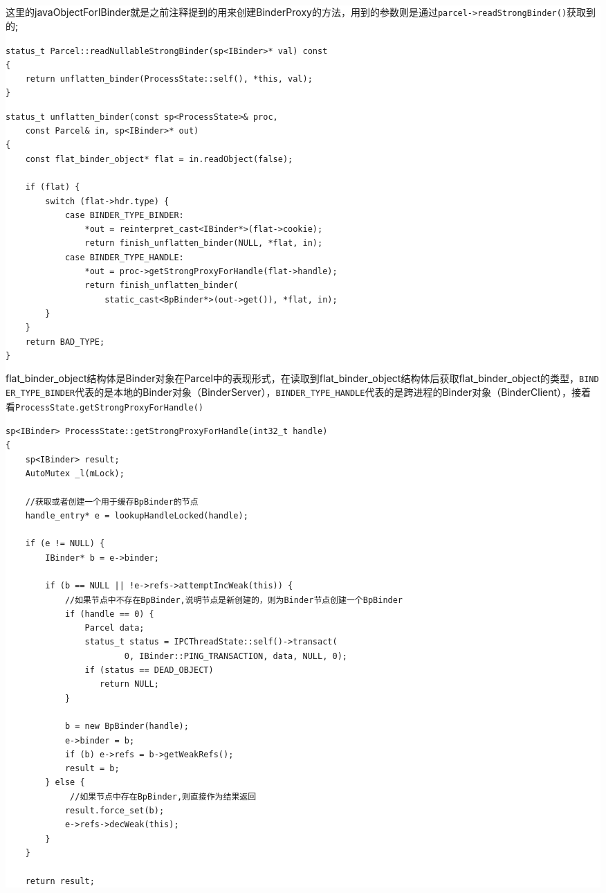 这里的javaObjectForIBinder就是之前注释提到的用来创建BinderProxy的方法，用到的参数则是通过`parcel->readStrongBinder()`获取到的;

```
status_t Parcel::readNullableStrongBinder(sp<IBinder>* val) const
{
    return unflatten_binder(ProcessState::self(), *this, val);
}
```
```
status_t unflatten_binder(const sp<ProcessState>& proc,
    const Parcel& in, sp<IBinder>* out)
{
    const flat_binder_object* flat = in.readObject(false);

    if (flat) {
        switch (flat->hdr.type) {
            case BINDER_TYPE_BINDER:
                *out = reinterpret_cast<IBinder*>(flat->cookie);
                return finish_unflatten_binder(NULL, *flat, in);
            case BINDER_TYPE_HANDLE:
                *out = proc->getStrongProxyForHandle(flat->handle);
                return finish_unflatten_binder(
                    static_cast<BpBinder*>(out->get()), *flat, in);
        }
    }
    return BAD_TYPE;
}
```
flat_binder_object结构体是Binder对象在Parcel中的表现形式，在读取到flat_binder_object结构体后获取flat_binder_object的类型，`BINDER_TYPE_BINDER`代表的是本地的Binder对象（BinderServer），`BINDER_TYPE_HANDLE`代表的是跨进程的Binder对象（BinderClient），接着看`ProcessState.getStrongProxyForHandle()`
```
sp<IBinder> ProcessState::getStrongProxyForHandle(int32_t handle)
{
    sp<IBinder> result;
    AutoMutex _l(mLock);

    //获取或者创建一个用于缓存BpBinder的节点
    handle_entry* e = lookupHandleLocked(handle);

    if (e != NULL) {
        IBinder* b = e->binder;
        
        if (b == NULL || !e->refs->attemptIncWeak(this)) {
            //如果节点中不存在BpBinder,说明节点是新创建的，则为Binder节点创建一个BpBinder
            if (handle == 0) {
                Parcel data;
                status_t status = IPCThreadState::self()->transact(
                        0, IBinder::PING_TRANSACTION, data, NULL, 0);
                if (status == DEAD_OBJECT)
                   return NULL;
            }

            b = new BpBinder(handle); 
            e->binder = b;
            if (b) e->refs = b->getWeakRefs();
            result = b;
        } else {
             //如果节点中存在BpBinder,则直接作为结果返回
            result.force_set(b);
            e->refs->decWeak(this);
        }
    }

    return result;
```